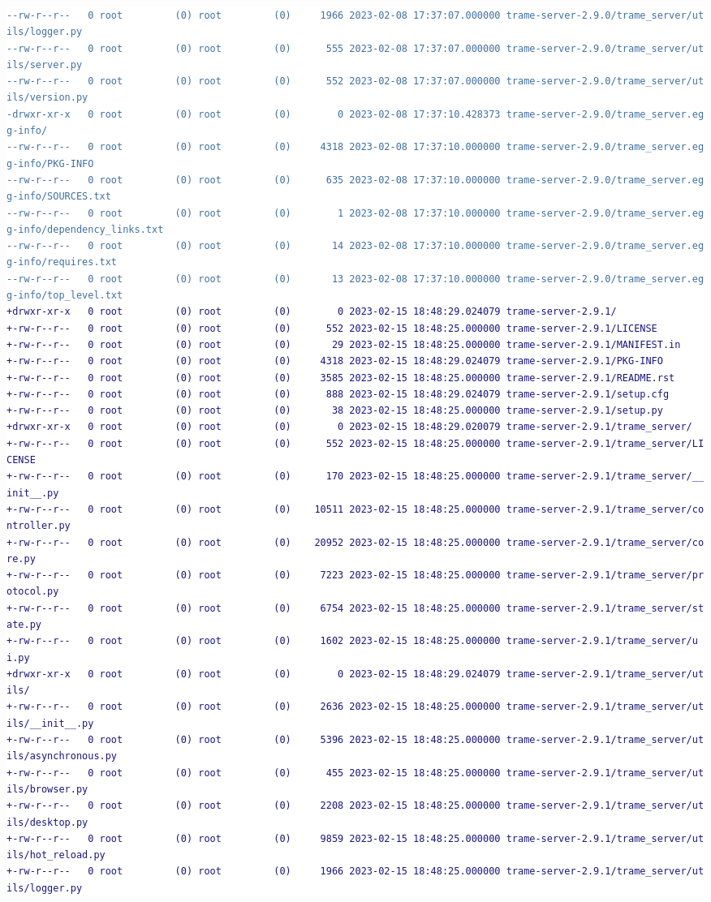 ```diff
--rw-r--r--   0 root         (0) root         (0)     1966 2023-02-08 17:37:07.000000 trame-server-2.9.0/trame_server/utils/logger.py
--rw-r--r--   0 root         (0) root         (0)      555 2023-02-08 17:37:07.000000 trame-server-2.9.0/trame_server/utils/server.py
--rw-r--r--   0 root         (0) root         (0)      552 2023-02-08 17:37:07.000000 trame-server-2.9.0/trame_server/utils/version.py
-drwxr-xr-x   0 root         (0) root         (0)        0 2023-02-08 17:37:10.428373 trame-server-2.9.0/trame_server.egg-info/
--rw-r--r--   0 root         (0) root         (0)     4318 2023-02-08 17:37:10.000000 trame-server-2.9.0/trame_server.egg-info/PKG-INFO
--rw-r--r--   0 root         (0) root         (0)      635 2023-02-08 17:37:10.000000 trame-server-2.9.0/trame_server.egg-info/SOURCES.txt
--rw-r--r--   0 root         (0) root         (0)        1 2023-02-08 17:37:10.000000 trame-server-2.9.0/trame_server.egg-info/dependency_links.txt
--rw-r--r--   0 root         (0) root         (0)       14 2023-02-08 17:37:10.000000 trame-server-2.9.0/trame_server.egg-info/requires.txt
--rw-r--r--   0 root         (0) root         (0)       13 2023-02-08 17:37:10.000000 trame-server-2.9.0/trame_server.egg-info/top_level.txt
+drwxr-xr-x   0 root         (0) root         (0)        0 2023-02-15 18:48:29.024079 trame-server-2.9.1/
+-rw-r--r--   0 root         (0) root         (0)      552 2023-02-15 18:48:25.000000 trame-server-2.9.1/LICENSE
+-rw-r--r--   0 root         (0) root         (0)       29 2023-02-15 18:48:25.000000 trame-server-2.9.1/MANIFEST.in
+-rw-r--r--   0 root         (0) root         (0)     4318 2023-02-15 18:48:29.024079 trame-server-2.9.1/PKG-INFO
+-rw-r--r--   0 root         (0) root         (0)     3585 2023-02-15 18:48:25.000000 trame-server-2.9.1/README.rst
+-rw-r--r--   0 root         (0) root         (0)      888 2023-02-15 18:48:29.024079 trame-server-2.9.1/setup.cfg
+-rw-r--r--   0 root         (0) root         (0)       38 2023-02-15 18:48:25.000000 trame-server-2.9.1/setup.py
+drwxr-xr-x   0 root         (0) root         (0)        0 2023-02-15 18:48:29.020079 trame-server-2.9.1/trame_server/
+-rw-r--r--   0 root         (0) root         (0)      552 2023-02-15 18:48:25.000000 trame-server-2.9.1/trame_server/LICENSE
+-rw-r--r--   0 root         (0) root         (0)      170 2023-02-15 18:48:25.000000 trame-server-2.9.1/trame_server/__init__.py
+-rw-r--r--   0 root         (0) root         (0)    10511 2023-02-15 18:48:25.000000 trame-server-2.9.1/trame_server/controller.py
+-rw-r--r--   0 root         (0) root         (0)    20952 2023-02-15 18:48:25.000000 trame-server-2.9.1/trame_server/core.py
+-rw-r--r--   0 root         (0) root         (0)     7223 2023-02-15 18:48:25.000000 trame-server-2.9.1/trame_server/protocol.py
+-rw-r--r--   0 root         (0) root         (0)     6754 2023-02-15 18:48:25.000000 trame-server-2.9.1/trame_server/state.py
+-rw-r--r--   0 root         (0) root         (0)     1602 2023-02-15 18:48:25.000000 trame-server-2.9.1/trame_server/ui.py
+drwxr-xr-x   0 root         (0) root         (0)        0 2023-02-15 18:48:29.024079 trame-server-2.9.1/trame_server/utils/
+-rw-r--r--   0 root         (0) root         (0)     2636 2023-02-15 18:48:25.000000 trame-server-2.9.1/trame_server/utils/__init__.py
+-rw-r--r--   0 root         (0) root         (0)     5396 2023-02-15 18:48:25.000000 trame-server-2.9.1/trame_server/utils/asynchronous.py
+-rw-r--r--   0 root         (0) root         (0)      455 2023-02-15 18:48:25.000000 trame-server-2.9.1/trame_server/utils/browser.py
+-rw-r--r--   0 root         (0) root         (0)     2208 2023-02-15 18:48:25.000000 trame-server-2.9.1/trame_server/utils/desktop.py
+-rw-r--r--   0 root         (0) root         (0)     9859 2023-02-15 18:48:25.000000 trame-server-2.9.1/trame_server/utils/hot_reload.py
+-rw-r--r--   0 root         (0) root         (0)     1966 2023-02-15 18:48:25.000000 trame-server-2.9.1/trame_server/utils/logger.py
```